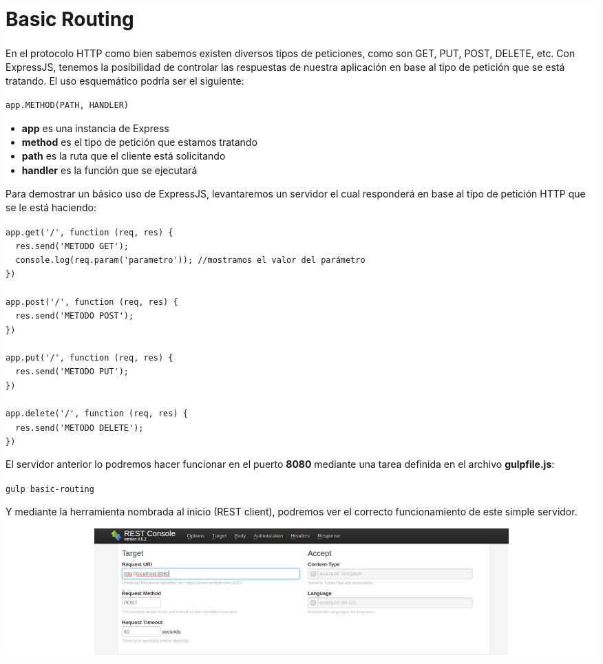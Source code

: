 # Basic Routing
En el protocolo HTTP como bien sabemos existen diversos tipos de peticiones, como son GET, PUT, POST, DELETE, etc.
Con ExpressJS, tenemos la posibilidad de controlar las respuestas de nuestra aplicación en base al tipo de petición que se está tratando. El uso esquemático podría ser el siguiente:

```
app.METHOD(PATH, HANDLER)
```

* **app** es una instancia de Express
* **method** es el tipo de petición que estamos tratando
* **path** es la ruta que el cliente está solicitando
* **handler** es la función que se ejecutará

Para demostrar un básico uso de ExpressJS, levantaremos un servidor el cual responderá en base al tipo de petición HTTP que se le está haciendo:

```
app.get('/', function (req, res) {
  res.send('METODO GET');
  console.log(req.param('parametro')); //mostramos el valor del parámetro
})

app.post('/', function (req, res) {
  res.send('METODO POST');
})

app.put('/', function (req, res) {
  res.send('METODO PUT');
})

app.delete('/', function (req, res) {
  res.send('METODO DELETE');
})
```

El servidor anterior lo podremos hacer funcionar en el puerto **8080** mediante una tarea definida en el archivo **gulpfile.js**:

```
gulp basic-routing
```

Y mediante la herramienta nombrada al inicio (REST client), podremos ver el correcto funcionamiento de este simple servidor.

<div style="text-align:center"><img style="width:70%; height:70%" src="images/peticion.png"/></div>
